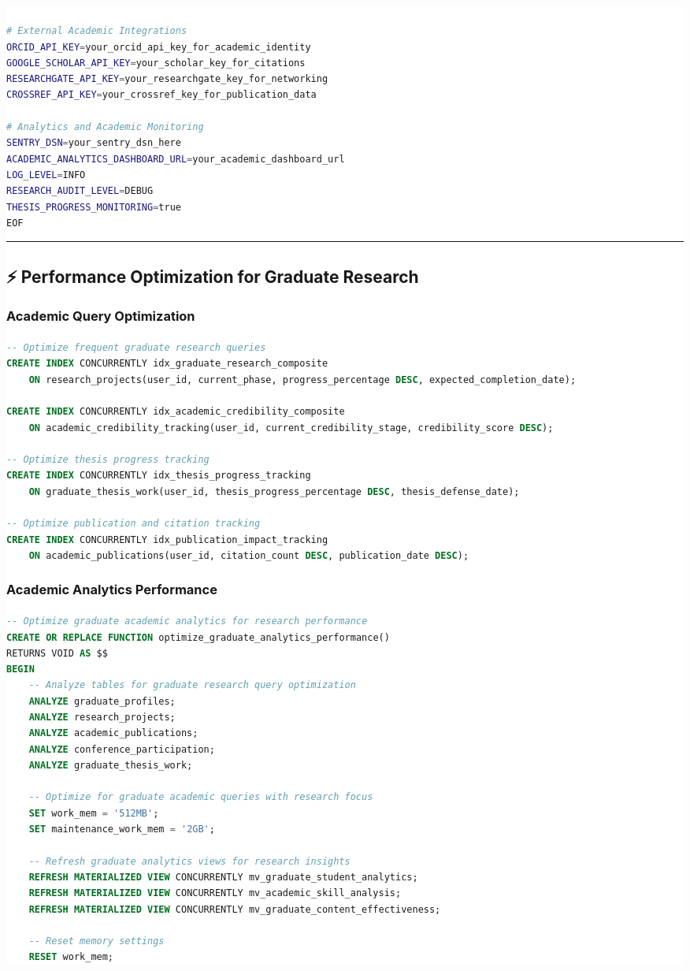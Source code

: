 ```bash

# External Academic Integrations
ORCID_API_KEY=your_orcid_api_key_for_academic_identity
GOOGLE_SCHOLAR_API_KEY=your_scholar_key_for_citations
RESEARCHGATE_API_KEY=your_researchgate_key_for_networking
CROSSREF_API_KEY=your_crossref_key_for_publication_data

# Analytics and Academic Monitoring
SENTRY_DSN=your_sentry_dsn_here
ACADEMIC_ANALYTICS_DASHBOARD_URL=your_academic_dashboard_url
LOG_LEVEL=INFO
RESEARCH_AUDIT_LEVEL=DEBUG
THESIS_PROGRESS_MONITORING=true
EOF
```

---

## ⚡ **Performance Optimization for Graduate Research**

### **Academic Query Optimization**
```sql
-- Optimize frequent graduate research queries
CREATE INDEX CONCURRENTLY idx_graduate_research_composite 
    ON research_projects(user_id, current_phase, progress_percentage DESC, expected_completion_date);

CREATE INDEX CONCURRENTLY idx_academic_credibility_composite
    ON academic_credibility_tracking(user_id, current_credibility_stage, credibility_score DESC);

-- Optimize thesis progress tracking
CREATE INDEX CONCURRENTLY idx_thesis_progress_tracking
    ON graduate_thesis_work(user_id, thesis_progress_percentage DESC, thesis_defense_date);

-- Optimize publication and citation tracking
CREATE INDEX CONCURRENTLY idx_publication_impact_tracking
    ON academic_publications(user_id, citation_count DESC, publication_date DESC);
```

### **Academic Analytics Performance**
```sql
-- Optimize graduate academic analytics for research performance
CREATE OR REPLACE FUNCTION optimize_graduate_analytics_performance()
RETURNS VOID AS $$
BEGIN
    -- Analyze tables for graduate research query optimization
    ANALYZE graduate_profiles;
    ANALYZE research_projects;
    ANALYZE academic_publications;
    ANALYZE conference_participation;
    ANALYZE graduate_thesis_work;
    
    -- Optimize for graduate academic queries with research focus
    SET work_mem = '512MB';
    SET maintenance_work_mem = '2GB';
    
    -- Refresh graduate analytics views for research insights
    REFRESH MATERIALIZED VIEW CONCURRENTLY mv_graduate_student_analytics;
    REFRESH MATERIALIZED VIEW CONCURRENTLY mv_academic_skill_analysis;
    REFRESH MATERIALIZED VIEW CONCURRENTLY mv_graduate_content_effectiveness;
    
    -- Reset memory settings
    RESET work_mem;
```